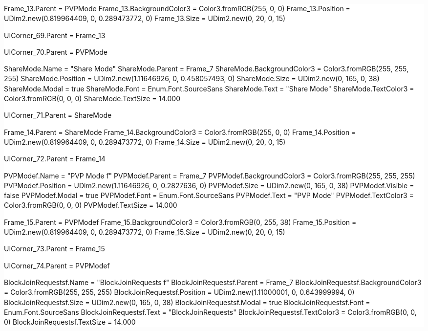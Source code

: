 Frame_13.Parent = PVPMode
Frame_13.BackgroundColor3 = Color3.fromRGB(255, 0, 0)
Frame_13.Position = UDim2.new(0.819964409, 0, 0.289473772, 0)
Frame_13.Size = UDim2.new(0, 20, 0, 15)

UICorner_69.Parent = Frame_13

UICorner_70.Parent = PVPMode

ShareMode.Name = "Share Mode"
ShareMode.Parent = Frame_7
ShareMode.BackgroundColor3 = Color3.fromRGB(255, 255, 255)
ShareMode.Position = UDim2.new(1.11646926, 0, 0.458057493, 0)
ShareMode.Size = UDim2.new(0, 165, 0, 38)
ShareMode.Modal = true
ShareMode.Font = Enum.Font.SourceSans
ShareMode.Text = "Share Mode"
ShareMode.TextColor3 = Color3.fromRGB(0, 0, 0)
ShareMode.TextSize = 14.000

UICorner_71.Parent = ShareMode

Frame_14.Parent = ShareMode
Frame_14.BackgroundColor3 = Color3.fromRGB(255, 0, 0)
Frame_14.Position = UDim2.new(0.819964409, 0, 0.289473772, 0)
Frame_14.Size = UDim2.new(0, 20, 0, 15)

UICorner_72.Parent = Frame_14

PVPModef.Name = "PVP Mode f"
PVPModef.Parent = Frame_7
PVPModef.BackgroundColor3 = Color3.fromRGB(255, 255, 255)
PVPModef.Position = UDim2.new(1.11646926, 0, 0.2827636, 0)
PVPModef.Size = UDim2.new(0, 165, 0, 38)
PVPModef.Visible = false
PVPModef.Modal = true
PVPModef.Font = Enum.Font.SourceSans
PVPModef.Text = "PVP Mode"
PVPModef.TextColor3 = Color3.fromRGB(0, 0, 0)
PVPModef.TextSize = 14.000

Frame_15.Parent = PVPModef
Frame_15.BackgroundColor3 = Color3.fromRGB(0, 255, 38)
Frame_15.Position = UDim2.new(0.819964409, 0, 0.289473772, 0)
Frame_15.Size = UDim2.new(0, 20, 0, 15)

UICorner_73.Parent = Frame_15

UICorner_74.Parent = PVPModef

BlockJoinRequestsf.Name = "BlockJoinRequests f"
BlockJoinRequestsf.Parent = Frame_7
BlockJoinRequestsf.BackgroundColor3 = Color3.fromRGB(255, 255, 255)
BlockJoinRequestsf.Position = UDim2.new(1.11000001, 0, 0.643999994, 0)
BlockJoinRequestsf.Size = UDim2.new(0, 165, 0, 38)
BlockJoinRequestsf.Modal = true
BlockJoinRequestsf.Font = Enum.Font.SourceSans
BlockJoinRequestsf.Text = "BlockJoinRequests"
BlockJoinRequestsf.TextColor3 = Color3.fromRGB(0, 0, 0)
BlockJoinRequestsf.TextSize = 14.000
